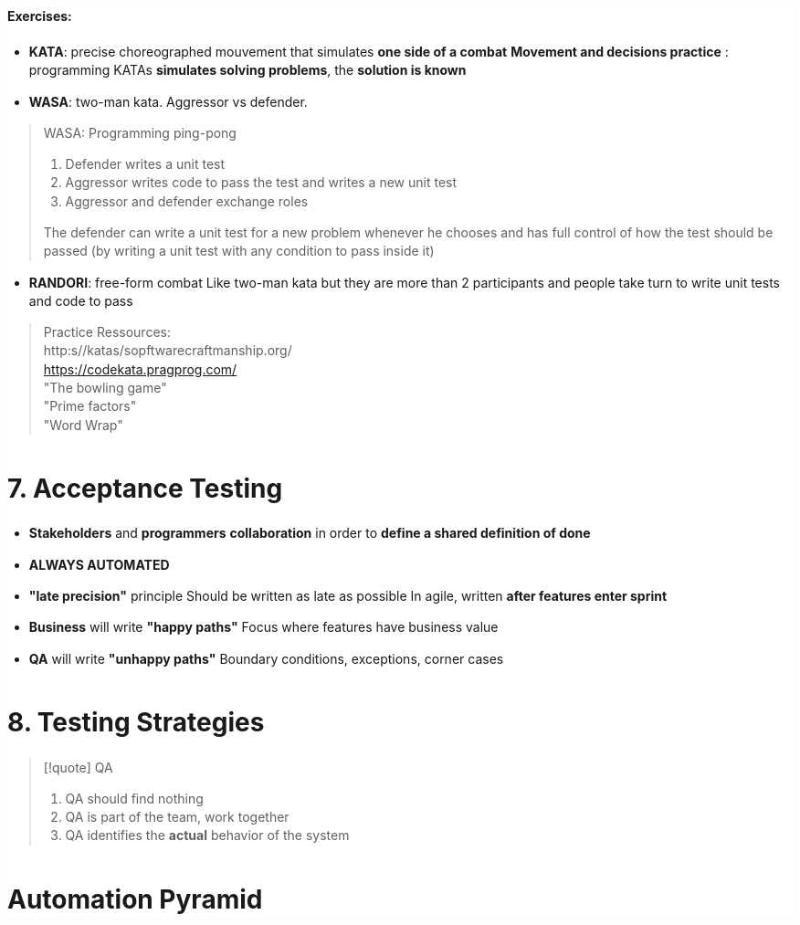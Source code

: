 #### Exercises:
- __KATA__: precise choreographed mouvement that simulates __one side of a combat__
	__Movement and decisions practice__ : programming KATAs __simulates solving problems__, the __solution is known__

- __WASA__: two-man kata. Aggressor vs defender.
> WASA: Programming ping-pong
> 1. Defender writes a unit test
> 2. Aggressor writes code to pass the test and writes a new unit test
> 3. Aggressor and defender exchange roles
> 
> The defender can write a unit test for a new problem whenever he chooses and has full control of how the test should be passed (by writing a unit test with any condition to pass inside it)

- __RANDORI__: free-form combat
	Like two-man kata but they are more than 2 participants and people take turn to write unit tests and code to pass

> Practice Ressources:  
> http:s//katas/sopftwarecraftmanship.org/  
> https://codekata.pragprog.com/  
> "The bowling game"  
> "Prime factors"  
> "Word Wrap"  

# 7. Acceptance Testing

- __Stakeholders__ and __programmers__ __collaboration__ in order to __define a shared definition of done__

- __ALWAYS AUTOMATED__

- __"late precision"__ principle
	Should be written as late as possible
	In agile, written __after features enter sprint__

- __Business__ will write __"happy paths"__
	Focus where features have business value

- __QA__ will write __"unhappy paths"__
	Boundary conditions, exceptions, corner cases

# 8. Testing Strategies

>[!quote] QA
>1. QA should find nothing
>2. QA is part of the team, work together
>3. QA identifies the **actual** behavior of the system

# Automation Pyramid